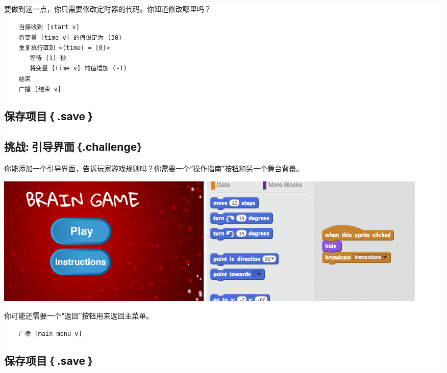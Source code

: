 要做到这一点，你只需要修改定时器的代码。你知道修改哪里吗？

```blocks
	当接收到 [start v]
	将变量 [time v] 的值设定为 (30)
	重复执行直到 <(time) = [0]>
	   等待 (1) 秒
	   将变量 [time v] 的值增加 (-1)
	结束
	广播 [结束 v]
```

## 保存项目 { .save }

## 挑战: 引导界面 {.challenge}
你能添加一个引导界面，告诉玩家游戏规则吗？你需要一个“操作指南”按钮和另一个舞台背景。

![screenshot](brain-instructions.png)

你可能还需要一个“返回”按钮用来返回主菜单。

```blocks
	广播 [main menu v]
```

## 保存项目 { .save }


